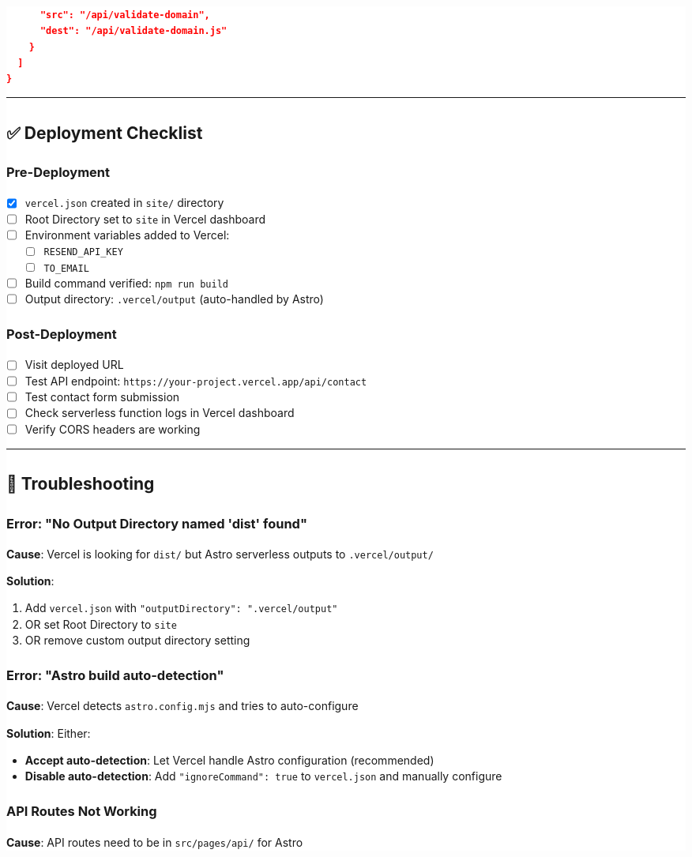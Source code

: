 ```json
      "src": "/api/validate-domain",
      "dest": "/api/validate-domain.js"
    }
  ]
}
```

---

## ✅ Deployment Checklist

### Pre-Deployment
- [x] `vercel.json` created in `site/` directory
- [ ] Root Directory set to `site` in Vercel dashboard
- [ ] Environment variables added to Vercel:
  - [ ] `RESEND_API_KEY`
  - [ ] `TO_EMAIL`
- [ ] Build command verified: `npm run build`
- [ ] Output directory: `.vercel/output` (auto-handled by Astro)

### Post-Deployment
- [ ] Visit deployed URL
- [ ] Test API endpoint: `https://your-project.vercel.app/api/contact`
- [ ] Test contact form submission
- [ ] Check serverless function logs in Vercel dashboard
- [ ] Verify CORS headers are working

---

## 🔧 Troubleshooting

### Error: "No Output Directory named 'dist' found"

**Cause**: Vercel is looking for `dist/` but Astro serverless outputs to `.vercel/output/`

**Solution**:
1. Add `vercel.json` with `"outputDirectory": ".vercel/output"`
2. OR set Root Directory to `site`
3. OR remove custom output directory setting

### Error: "Astro build auto-detection"

**Cause**: Vercel detects `astro.config.mjs` and tries to auto-configure

**Solution**: Either:
- **Accept auto-detection**: Let Vercel handle Astro configuration (recommended)
- **Disable auto-detection**: Add `"ignoreCommand": true` to `vercel.json` and manually configure

### API Routes Not Working

**Cause**: API routes need to be in `src/pages/api/` for Astro
